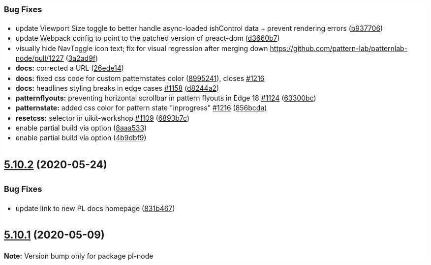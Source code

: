 
### Bug Fixes

* update Viewport Size toggle to better handle async-loaded ishControl data + prevent rendering errors ([b937706](https://github.com/pattern-lab/patternlab-node/commit/b93770669c6f723128ba68e522c9398cc1d2d70c))
* update Webpack config to point to the patched version of preact-dom ([d3660b7](https://github.com/pattern-lab/patternlab-node/commit/d3660b78bc0a74c52ed85b69b023c612b789c318))
* visually hide NavToggle icon text; fix for visual regression after merging down https://github.com/pattern-lab/patternlab-node/pull/1227 ([3a2ad9f](https://github.com/pattern-lab/patternlab-node/commit/3a2ad9f12d83b6d21dcca62e89d944a6a46342f6))
* **docs:** corrected a URL ([26ede14](https://github.com/pattern-lab/patternlab-node/commit/26ede14a6eafe8649cbc6b0076d84f1d323c3e20))
* **docs:** fixed css code for custom patternstates color ([8995241](https://github.com/pattern-lab/patternlab-node/commit/89952416162c01d1e3e05221ce58a7755544131c)), closes [#1216](https://github.com/pattern-lab/patternlab-node/issues/1216)
* **docs:** headlines styling breaks in edge cases [#1158](https://github.com/pattern-lab/patternlab-node/issues/1158) ([d8244a2](https://github.com/pattern-lab/patternlab-node/commit/d8244a2d307b0a81d0846491f8c5a12e0ae167a5))
* **patternflyouts:** preventing horizontal scrollbar in pattern flyouts in Edge 18 [#1124](https://github.com/pattern-lab/patternlab-node/issues/1124) ([63300bc](https://github.com/pattern-lab/patternlab-node/commit/63300bc00ee797e38bfdb73fdc7694c188a423dc))
* **patternstate:** added css color for pattern state "inprogress" [#1216](https://github.com/pattern-lab/patternlab-node/issues/1216) ([856bcda](https://github.com/pattern-lab/patternlab-node/commit/856bcda150239928bb5e8719246b97e9fa366468))
* **resetcss:** selector in uikit-workshop [#1109](https://github.com/pattern-lab/patternlab-node/issues/1109) ([6893b7c](https://github.com/pattern-lab/patternlab-node/commit/6893b7cb5478309d4fdab0121edba3921718bd69))
* enable partial build via option ([8aaa533](https://github.com/pattern-lab/patternlab-node/commit/8aaa53398563ade14123c481bf509f9ee0c768f5))
* enable partial build via option ([4b9dbf9](https://github.com/pattern-lab/patternlab-node/commit/4b9dbf9095bfb8bfd2360b310dd7395dbfe3cf98))





## [5.10.2](https://github.com/pattern-lab/patternlab-node/compare/v5.10.1...v5.10.2) (2020-05-24)


### Bug Fixes

* update link to new PL docs homepage ([831b467](https://github.com/pattern-lab/patternlab-node/commit/831b467c57b9259c32ce3d3ddf366fe1867a48a9))





## [5.10.1](https://github.com/pattern-lab/patternlab-node/compare/v5.10.0...v5.10.1) (2020-05-09)

**Note:** Version bump only for package pl-node
